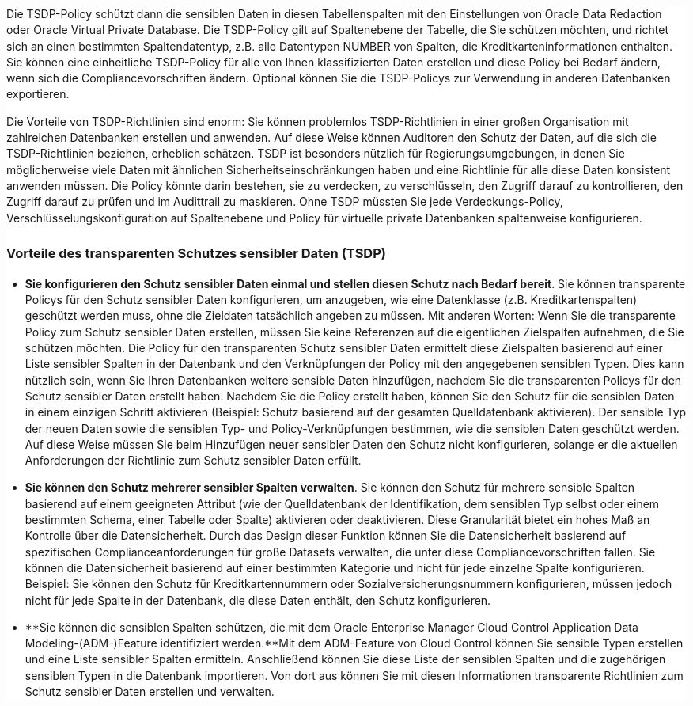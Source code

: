 Die TSDP-Policy schützt dann die sensiblen Daten in diesen Tabellenspalten mit den Einstellungen von Oracle Data Redaction oder Oracle Virtual Private Database. Die TSDP-Policy gilt auf Spaltenebene der Tabelle, die Sie schützen möchten, und richtet sich an einen bestimmten Spaltendatentyp, z.B. alle Datentypen NUMBER von Spalten, die Kreditkarteninformationen enthalten. Sie können eine einheitliche TSDP-Policy für alle von Ihnen klassifizierten Daten erstellen und diese Policy bei Bedarf ändern, wenn sich die Compliancevorschriften ändern. Optional können Sie die TSDP-Policys zur Verwendung in anderen Datenbanken exportieren.

Die Vorteile von TSDP-Richtlinien sind enorm: Sie können problemlos TSDP-Richtlinien in einer großen Organisation mit zahlreichen Datenbanken erstellen und anwenden. Auf diese Weise können Auditoren den Schutz der Daten, auf die sich die TSDP-Richtlinien beziehen, erheblich schätzen. TSDP ist besonders nützlich für Regierungsumgebungen, in denen Sie möglicherweise viele Daten mit ähnlichen Sicherheitseinschränkungen haben und eine Richtlinie für alle diese Daten konsistent anwenden müssen. Die Policy könnte darin bestehen, sie zu verdecken, zu verschlüsseln, den Zugriff darauf zu kontrollieren, den Zugriff darauf zu prüfen und im Audittrail zu maskieren. Ohne TSDP müssten Sie jede Verdeckungs-Policy, Verschlüsselungskonfiguration auf Spaltenebene und Policy für virtuelle private Datenbanken spaltenweise konfigurieren.

### **Vorteile des transparenten Schutzes sensibler Daten (TSDP)**

*   **Sie konfigurieren den Schutz sensibler Daten einmal und stellen diesen Schutz nach Bedarf bereit**. Sie können transparente Policys für den Schutz sensibler Daten konfigurieren, um anzugeben, wie eine Datenklasse (z.B. Kreditkartenspalten) geschützt werden muss, ohne die Zieldaten tatsächlich angeben zu müssen. Mit anderen Worten: Wenn Sie die transparente Policy zum Schutz sensibler Daten erstellen, müssen Sie keine Referenzen auf die eigentlichen Zielspalten aufnehmen, die Sie schützen möchten. Die Policy für den transparenten Schutz sensibler Daten ermittelt diese Zielspalten basierend auf einer Liste sensibler Spalten in der Datenbank und den Verknüpfungen der Policy mit den angegebenen sensiblen Typen. Dies kann nützlich sein, wenn Sie Ihren Datenbanken weitere sensible Daten hinzufügen, nachdem Sie die transparenten Policys für den Schutz sensibler Daten erstellt haben. Nachdem Sie die Policy erstellt haben, können Sie den Schutz für die sensiblen Daten in einem einzigen Schritt aktivieren (Beispiel: Schutz basierend auf der gesamten Quelldatenbank aktivieren). Der sensible Typ der neuen Daten sowie die sensiblen Typ- und Policy-Verknüpfungen bestimmen, wie die sensiblen Daten geschützt werden. Auf diese Weise müssen Sie beim Hinzufügen neuer sensibler Daten den Schutz nicht konfigurieren, solange er die aktuellen Anforderungen der Richtlinie zum Schutz sensibler Daten erfüllt.
    
*   **Sie können den Schutz mehrerer sensibler Spalten verwalten**. Sie können den Schutz für mehrere sensible Spalten basierend auf einem geeigneten Attribut (wie der Quelldatenbank der Identifikation, dem sensiblen Typ selbst oder einem bestimmten Schema, einer Tabelle oder Spalte) aktivieren oder deaktivieren. Diese Granularität bietet ein hohes Maß an Kontrolle über die Datensicherheit. Durch das Design dieser Funktion können Sie die Datensicherheit basierend auf spezifischen Complianceanforderungen für große Datasets verwalten, die unter diese Compliancevorschriften fallen. Sie können die Datensicherheit basierend auf einer bestimmten Kategorie und nicht für jede einzelne Spalte konfigurieren. Beispiel: Sie können den Schutz für Kreditkartennummern oder Sozialversicherungsnummern konfigurieren, müssen jedoch nicht für jede Spalte in der Datenbank, die diese Daten enthält, den Schutz konfigurieren.
    
*   **Sie können die sensiblen Spalten schützen, die mit dem Oracle Enterprise Manager Cloud Control Application Data Modeling-(ADM-)Feature identifiziert werden.**Mit dem ADM-Feature von Cloud Control können Sie sensible Typen erstellen und eine Liste sensibler Spalten ermitteln. Anschließend können Sie diese Liste der sensiblen Spalten und die zugehörigen sensiblen Typen in die Datenbank importieren. Von dort aus können Sie mit diesen Informationen transparente Richtlinien zum Schutz sensibler Daten erstellen und verwalten.
    